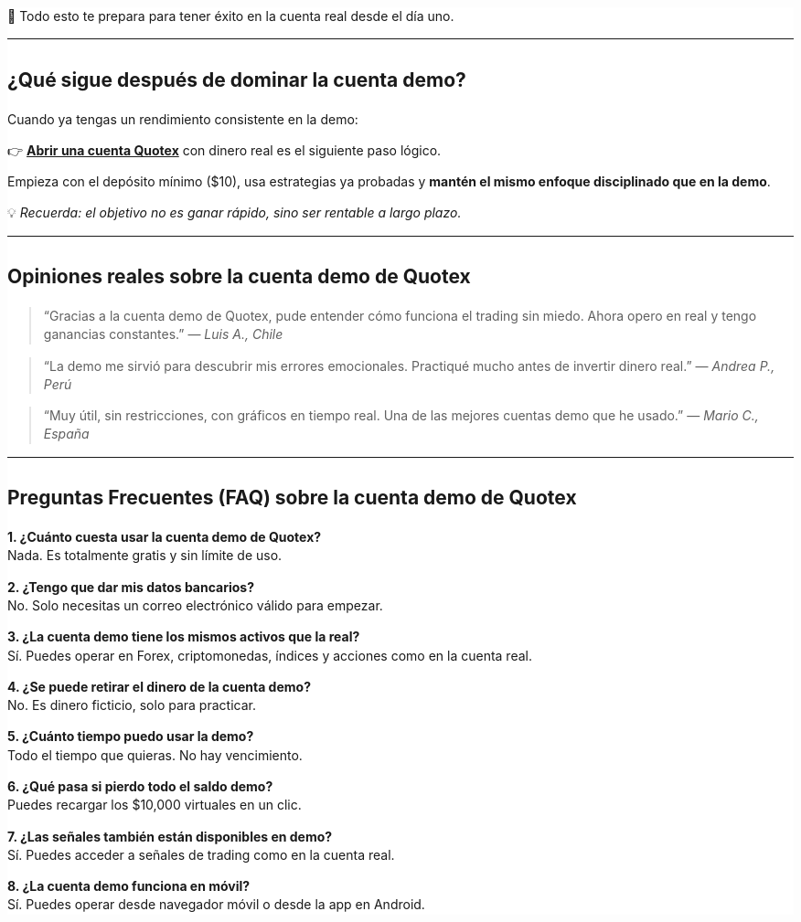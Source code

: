 🎯 Todo esto te prepara para tener éxito en la cuenta real desde el día uno.

---

## ¿Qué sigue después de dominar la cuenta demo?

Cuando ya tengas un rendimiento consistente en la demo:

👉 **[Abrir una cuenta Quotex](https://broker-qx.pro/sign-up/?lid=933307)** con dinero real es el siguiente paso lógico.

Empieza con el depósito mínimo ($10), usa estrategias ya probadas y **mantén el mismo enfoque disciplinado que en la demo**.

💡 *Recuerda: el objetivo no es ganar rápido, sino ser rentable a largo plazo.*

---

## Opiniones reales sobre la cuenta demo de Quotex

> “Gracias a la cuenta demo de Quotex, pude entender cómo funciona el trading sin miedo. Ahora opero en real y tengo ganancias constantes.” — *Luis A., Chile*

> “La demo me sirvió para descubrir mis errores emocionales. Practiqué mucho antes de invertir dinero real.” — *Andrea P., Perú*

> “Muy útil, sin restricciones, con gráficos en tiempo real. Una de las mejores cuentas demo que he usado.” — *Mario C., España*

---

## Preguntas Frecuentes (FAQ) sobre la cuenta demo de Quotex

**1. ¿Cuánto cuesta usar la cuenta demo de Quotex?**  
Nada. Es totalmente gratis y sin límite de uso.

**2. ¿Tengo que dar mis datos bancarios?**  
No. Solo necesitas un correo electrónico válido para empezar.

**3. ¿La cuenta demo tiene los mismos activos que la real?**  
Sí. Puedes operar en Forex, criptomonedas, índices y acciones como en la cuenta real.

**4. ¿Se puede retirar el dinero de la cuenta demo?**  
No. Es dinero ficticio, solo para practicar.

**5. ¿Cuánto tiempo puedo usar la demo?**  
Todo el tiempo que quieras. No hay vencimiento.

**6. ¿Qué pasa si pierdo todo el saldo demo?**  
Puedes recargar los $10,000 virtuales en un clic.

**7. ¿Las señales también están disponibles en demo?**  
Sí. Puedes acceder a señales de trading como en la cuenta real.

**8. ¿La cuenta demo funciona en móvil?**  
Sí. Puedes operar desde navegador móvil o desde la app en Android.
